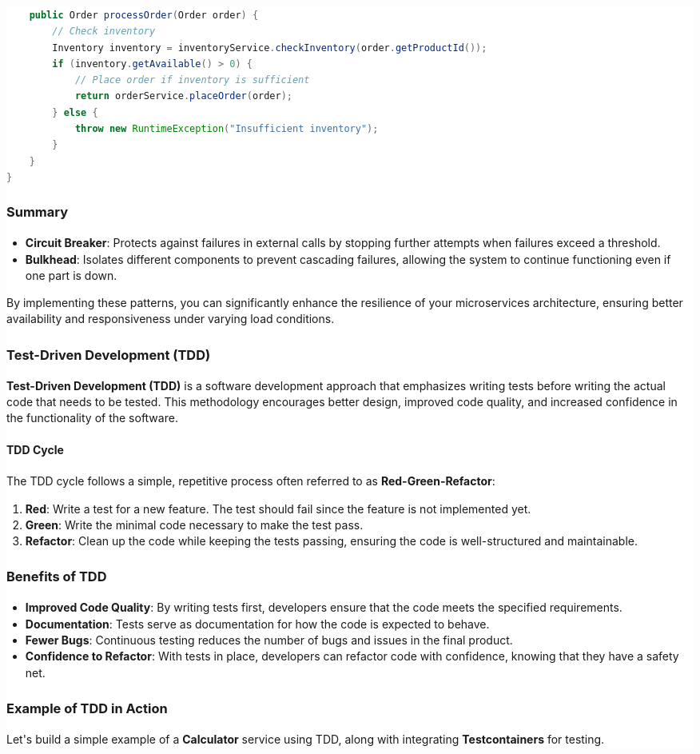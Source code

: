 ```java
    public Order processOrder(Order order) {
        // Check inventory
        Inventory inventory = inventoryService.checkInventory(order.getProductId());
        if (inventory.getAvailable() > 0) {
            // Place order if inventory is sufficient
            return orderService.placeOrder(order);
        } else {
            throw new RuntimeException("Insufficient inventory");
        }
    }
}
```

### Summary

- **Circuit Breaker**: Protects against failures in external calls by stopping further attempts when failures exceed a threshold.
- **Bulkhead**: Isolates different components to prevent cascading failures, allowing the system to continue functioning even if one part is down.

By implementing these patterns, you can significantly enhance the resilience of your microservices architecture, ensuring better availability and responsiveness under varying load conditions.

### Test-Driven Development (TDD)

**Test-Driven Development (TDD)** is a software development approach that emphasizes writing tests before writing the actual code that needs to be tested. This methodology encourages better design, improved code quality, and increased confidence in the functionality of the software.

#### TDD Cycle

The TDD cycle follows a simple, repetitive process often referred to as **Red-Green-Refactor**:

1. **Red**: Write a test for a new feature. The test should fail since the feature is not implemented yet.
2. **Green**: Write the minimal code necessary to make the test pass.
3. **Refactor**: Clean up the code while keeping the tests passing, ensuring the code is well-structured and maintainable.

### Benefits of TDD

- **Improved Code Quality**: By writing tests first, developers ensure that the code meets the specified requirements.
- **Documentation**: Tests serve as documentation for how the code is expected to behave.
- **Fewer Bugs**: Continuous testing reduces the number of bugs and issues in the final product.
- **Confidence to Refactor**: With tests in place, developers can refactor code with confidence, knowing that they have a safety net.

### Example of TDD in Action

Let's build a simple example of a **Calculator** service using TDD, along with integrating **Testcontainers** for testing.
